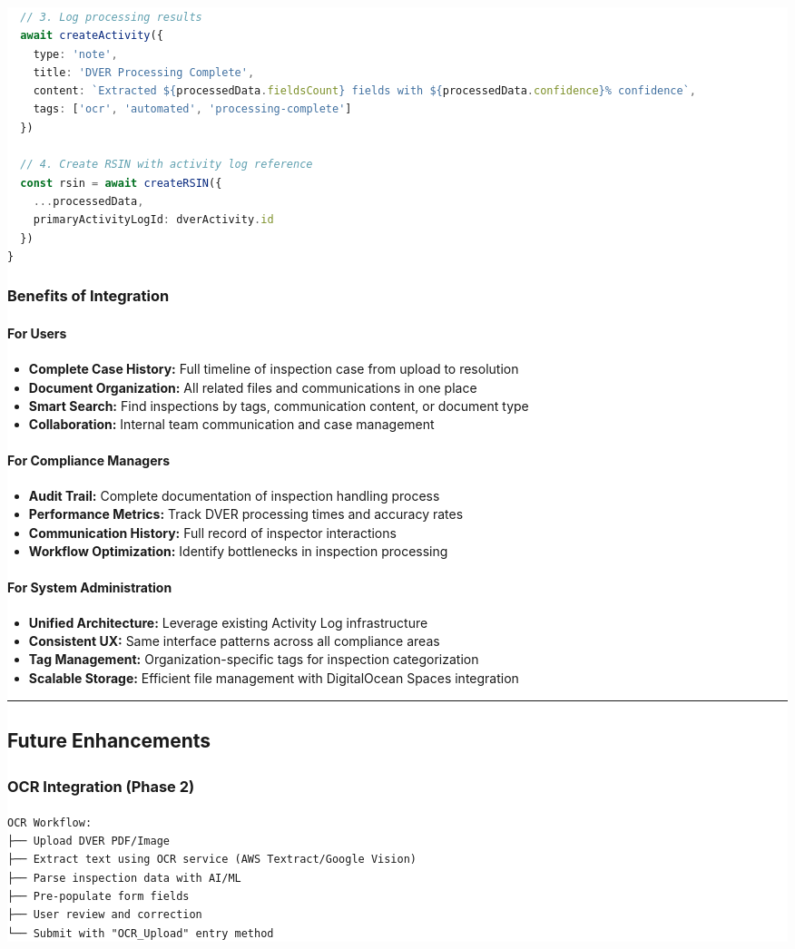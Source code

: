 ```typescript
  // 3. Log processing results
  await createActivity({
    type: 'note',
    title: 'DVER Processing Complete',
    content: `Extracted ${processedData.fieldsCount} fields with ${processedData.confidence}% confidence`,
    tags: ['ocr', 'automated', 'processing-complete']
  })
  
  // 4. Create RSIN with activity log reference
  const rsin = await createRSIN({
    ...processedData,
    primaryActivityLogId: dverActivity.id
  })
}
```

### Benefits of Integration

#### **For Users**
- **Complete Case History:** Full timeline of inspection case from upload to resolution
- **Document Organization:** All related files and communications in one place
- **Smart Search:** Find inspections by tags, communication content, or document type
- **Collaboration:** Internal team communication and case management

#### **For Compliance Managers**
- **Audit Trail:** Complete documentation of inspection handling process
- **Performance Metrics:** Track DVER processing times and accuracy rates
- **Communication History:** Full record of inspector interactions
- **Workflow Optimization:** Identify bottlenecks in inspection processing

#### **For System Administration**
- **Unified Architecture:** Leverage existing Activity Log infrastructure
- **Consistent UX:** Same interface patterns across all compliance areas
- **Tag Management:** Organization-specific tags for inspection categorization
- **Scalable Storage:** Efficient file management with DigitalOcean Spaces integration

---

## Future Enhancements

### OCR Integration (Phase 2)
```
OCR Workflow:
├── Upload DVER PDF/Image
├── Extract text using OCR service (AWS Textract/Google Vision)
├── Parse inspection data with AI/ML
├── Pre-populate form fields
├── User review and correction
└── Submit with "OCR_Upload" entry method
```
